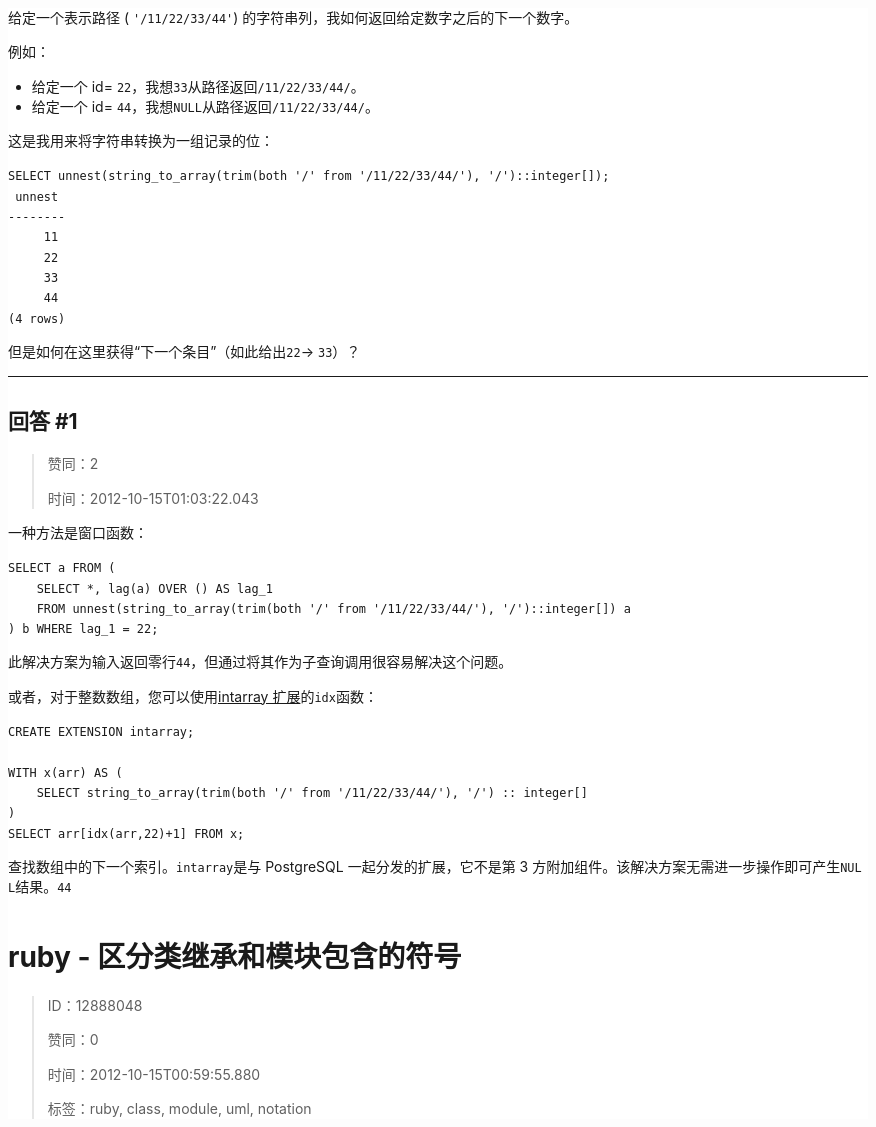给定一个表示路径 ( `'/11/22/33/44'`) 的字符串列，我如何返回给定数字之后的下一个数字。

例如：

*   给定一个 id= `22`，我想`33`从路径返回`/11/22/33/44/`。
*   给定一个 id= `44`，我想`NULL`从路径返回`/11/22/33/44/`。

这是我用来将字符串转换为一组记录的位：

```
SELECT unnest(string_to_array(trim(both '/' from '/11/22/33/44/'), '/')::integer[]);
 unnest 
--------
     11
     22
     33
     44
(4 rows) 
```

但是如何在这里获得“下一个条目”（如此给出`22`-> `33`）？

* * *

## 回答 #1

> 赞同：2
> 
> 时间：2012-10-15T01:03:22.043

一种方法是窗口函数：

```
SELECT a FROM (
    SELECT *, lag(a) OVER () AS lag_1
    FROM unnest(string_to_array(trim(both '/' from '/11/22/33/44/'), '/')::integer[]) a
) b WHERE lag_1 = 22; 
```

此解决方案为输入返回零行`44`，但通过将其作为子查询调用很容易解决这个问题。

或者，对于整数数组，您可以使用[intarray 扩展](http://www.postgresql.org/docs/current/static/intarray.html)的`idx`函数：

```
CREATE EXTENSION intarray;

WITH x(arr) AS (
    SELECT string_to_array(trim(both '/' from '/11/22/33/44/'), '/') :: integer[]
)
SELECT arr[idx(arr,22)+1] FROM x; 
```

查找数组中的下一个索引。`intarray`是与 PostgreSQL 一起分发的扩展，它不是第 3 方附加组件。该解决方案无需进一步操作即可产生`NULL`结果。`44`

# ruby - 区分类继承和模块包含的符号

> ID：12888048
> 
> 赞同：0
> 
> 时间：2012-10-15T00:59:55.880
> 
> 标签：ruby, class, module, uml, notation
